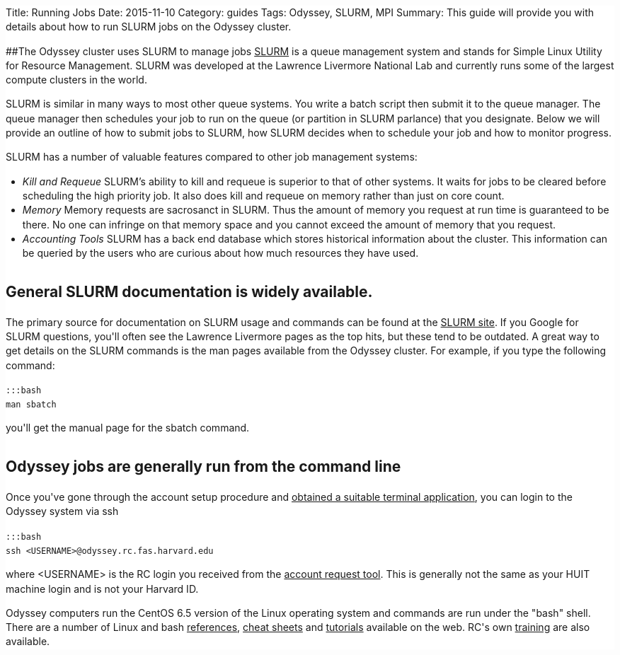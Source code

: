Title: Running Jobs
Date: 2015-11-10
Category: guides
Tags: Odyssey, SLURM, MPI
Summary: This guide will provide you with details about how to run SLURM jobs on the Odyssey cluster.

##The Odyssey cluster uses SLURM to manage jobs
[SLURM](slurm>) is a queue management system and stands for Simple Linux Utility for Resource Management. SLURM was developed at the Lawrence Livermore National Lab and currently runs some of the largest compute clusters in the world. 

SLURM is similar in many ways to most other queue systems. You write a batch script then submit it to the queue manager. The queue manager then schedules your job to run on the queue (or partition in SLURM parlance) that you designate. Below we will provide an outline of how to submit jobs to SLURM, how SLURM decides when to schedule your job and how to monitor progress.  

SLURM has a number of valuable features compared to other job management systems:

*   _Kill and Requeue_ SLURM’s ability to kill and requeue is superior to that of other systems. It waits for jobs to be cleared before scheduling the high priority job. It also does kill and requeue on memory rather than just on core count.
*   _Memory_ Memory requests are sacrosanct in SLURM. Thus the amount of memory you request at run time is guaranteed to be there. No one can infringe on that memory space and you cannot exceed the amount of memory that you request.
*   _Accounting Tools_ SLURM has a back end database which stores historical information about the cluster. This information can be queried by the users who are curious about how much resources they have used.

## General SLURM documentation is widely available.
The primary source for documentation on SLURM usage and commands can be found at the [SLURM site](slurm>/documentation.html). If you Google for SLURM questions, you'll often see the Lawrence Livermore pages as the top hits, but these tend to be outdated. A great way to get details on the SLURM commands is the man pages available from the Odyssey cluster. For example, if you type the following command:

    :::bash
    man sbatch

you'll get the manual page for the sbatch command.

## Odyssey jobs are generally run from the command line
Once you've gone through the account setup procedure and [obtained a suitable terminal application]({filename}/access-and-login.html#Use_any_common_terminal_application_for_command_line_access), you can login to the Odyssey system via ssh

    :::bash
    ssh <USERNAME>@odyssey.rc.fas.harvard.edu

where &lt;USERNAME&gt; is the RC login you received from the [account request tool](account>). This is generally not the same as your HUIT machine login and is not your Harvard ID. 

Odyssey computers run the CentOS 6.5 version of the Linux operating system and commands are run under the "bash" shell. There are a number of Linux and bash [references](http://www.gnu.org/software/bash/manual/bashref.html), [cheat sheets](http://cli.learncodethehardway.org/bash_cheat_sheet.pdf) and [tutorials](http://www.tldp.org/LDP/Bash-Beginners-Guide/html/) available on the web. RC's own [training](https://rc.fas.harvard.edu/training/intro-to-unix/) are also available. 
